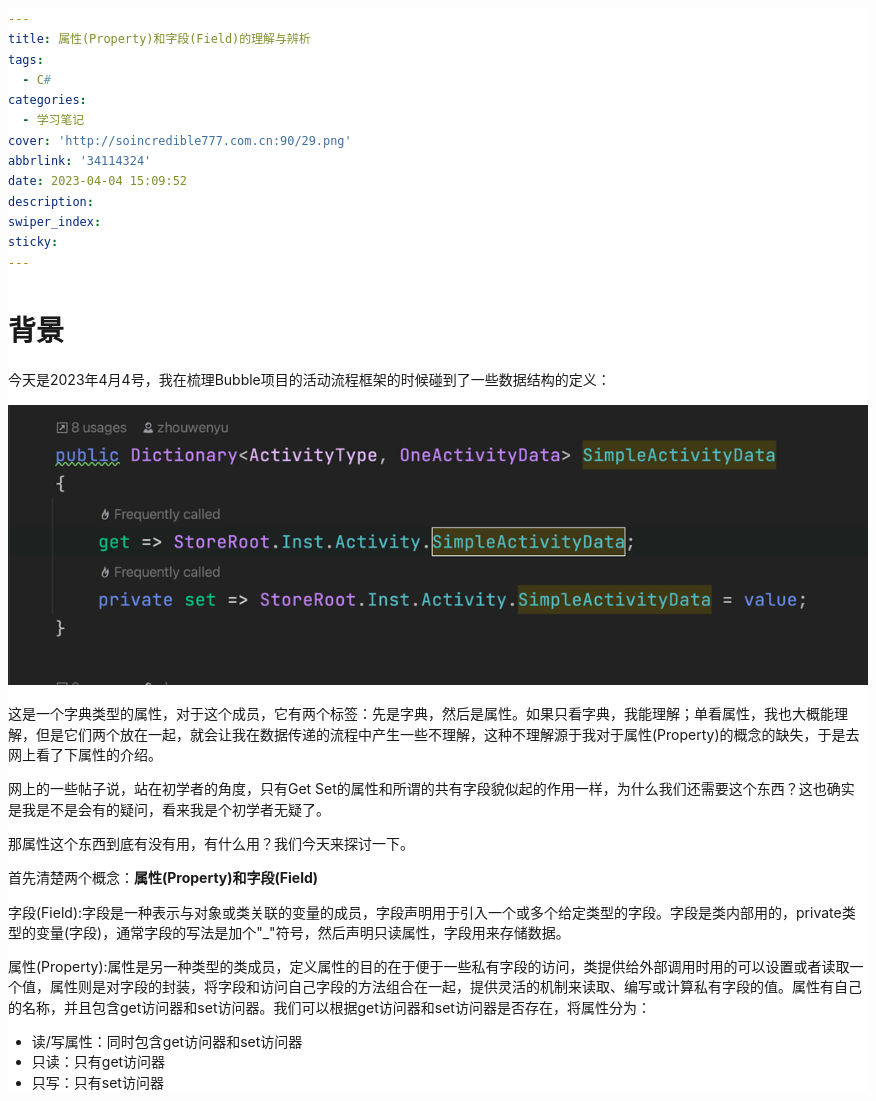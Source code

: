 ```yaml
---
title: 属性(Property)和字段(Field)的理解与辨析
tags:
  - C#
categories:
  - 学习笔记
cover: 'http://soincredible777.com.cn:90/29.png'
abbrlink: '34114324'
date: 2023-04-04 15:09:52
description:
swiper_index:
sticky:
---
```


# 背景

今天是2023年4月4号，我在梳理Bubble项目的活动流程框架的时候碰到了一些数据结构的定义：

![](属性-Property-和字段-Field-的理解与辨析/image-20230404151058756.png)

这是一个字典类型的属性，对于这个成员，它有两个标签：先是字典，然后是属性。如果只看字典，我能理解；单看属性，我也大概能理解，但是它们两个放在一起，就会让我在数据传递的流程中产生一些不理解，这种不理解源于我对于属性(Property)的概念的缺失，于是去网上看了下属性的介绍。

网上的一些帖子说，站在初学者的角度，只有Get Set的属性和所谓的共有字段貌似起的作用一样，为什么我们还需要这个东西？这也确实是我是不是会有的疑问，看来我是个初学者无疑了。

那属性这个东西到底有没有用，有什么用？我们今天来探讨一下。

首先清楚两个概念：**属性(Property)**和**字段(Field)**

字段(Field):字段是一种表示与对象或类关联的变量的成员，字段声明用于引入一个或多个给定类型的字段。字段是类内部用的，private类型的变量(字段)，通常字段的写法是加个"_"符号，然后声明只读属性，字段用来存储数据。

属性(Property):属性是另一种类型的类成员，定义属性的目的在于便于一些私有字段的访问，类提供给外部调用时用的可以设置或者读取一个值，属性则是对字段的封装，将字段和访问自己字段的方法组合在一起，提供灵活的机制来读取、编写或计算私有字段的值。属性有自己的名称，并且包含get访问器和set访问器。我们可以根据get访问器和set访问器是否存在，将属性分为：

- 读/写属性：同时包含get访问器和set访问器
- 只读：只有get访问器
- 只写：只有set访问器
